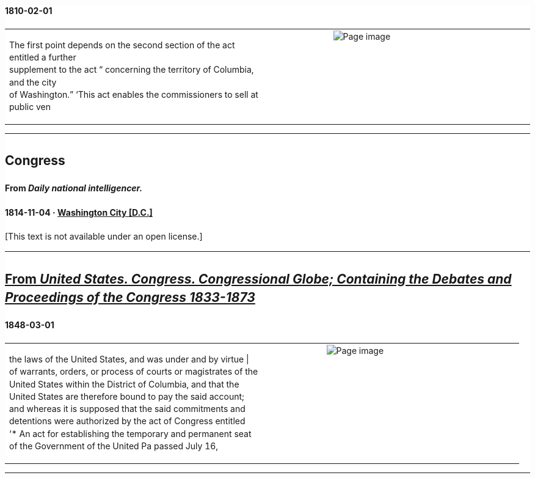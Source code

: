 #### 1810-02-01

<table style="width: 100%;"><tr><td style="width: 50%">

  
  
The first point depends on the second section of the act entitled a further  
supplement to the act “ concerning the territory of Columbia, and the city  
of Washington.” ‘This act enables the commissioners to sell at public ven
</td><td style="width: 50%; max-height: 75%; margin: auto; display: block;">
<img alt="Page image" src="https://iiif.archive.org/image/iiif/2/sim_united-states-supreme-court-cases-adjudged_1810-02_6%2Fsim_united-states-supreme-court-cases-adjudged_1810-02_6_jp2.zip%2Fsim_united-states-supreme-court-cases-adjudged_1810-02_6_jp2%2Fsim_united-states-supreme-court-cases-adjudged_1810-02_6_0046.jp2/pct:9.944532488114104,24.47257383966245,71.03803486529318,4.5886075949367084/600,/0/default.jpg"/>
</td>
</tr></table>

---

## Congress

#### From _Daily national intelligencer._

#### 1814-11-04 &middot; [Washington City [D.C.]](http://dbpedia.org/resource/Washington%2C_D.C.)

[This text is not available under an open license.]

---

## [From _United States. Congress. Congressional Globe; Containing the Debates and Proceedings of the Congress 1833-1873_](https://archive.org/details/sim_united-states-congress-congressional-globe_1848-03-01_18_25/page/n5/mode/1up?view=theater)

#### 1848-03-01

<table style="width: 100%;"><tr><td style="width: 50%">

  
the laws of the United States, and was under and by virtue |  
of warrants, orders, or process of courts or magistrates of the  
United States within the District of Columbia, and that the  
United States are therefore bound to pay the said account;  
and whereas it is supposed that the said commitments and  
detentions were authorized by the act of Congress entitled  
‘* An act for establishing the temporary and permanent seat  
of the Government of the United Pa passed July 16, 
</td><td style="width: 50%; max-height: 75%; margin: auto; display: block;">
<img alt="Page image" src="https://iiif.archive.org/image/iiif/2/sim_united-states-congress-congressional-globe_1848-03-01_18_25%2Fsim_united-states-congress-congressional-globe_1848-03-01_18_25_jp2.zip%2Fsim_united-states-congress-congressional-globe_1848-03-01_18_25_jp2%2Fsim_united-states-congress-congressional-globe_1848-03-01_18_25_0005.jp2/pct:39.50845665961945,85.82631981637337,27.669133192389005,6.2739097169089515/600,/0/default.jpg"/>
</td>
</tr></table>

---
